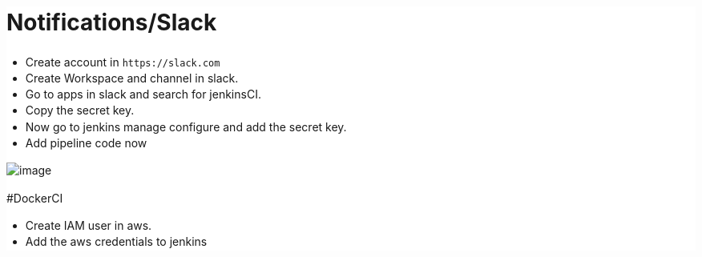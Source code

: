 # Notifications/Slack

- Create account in `https://slack.com`
- Create Workspace and channel in slack.
- Go to apps in slack and search for jenkinsCI.
- Copy the secret key.
- Now go to jenkins manage configure and add the secret key.
- Add pipeline code now

<img width="1552" alt="image" src="https://github.com/Kamalesh-Seervi/vprofile_CI_jenkins/assets/107933310/3bc4662c-61c2-412c-b624-f73e5687b58d">


#DockerCI

- Create IAM user in aws.
- Add the aws credentials to jenkins 
